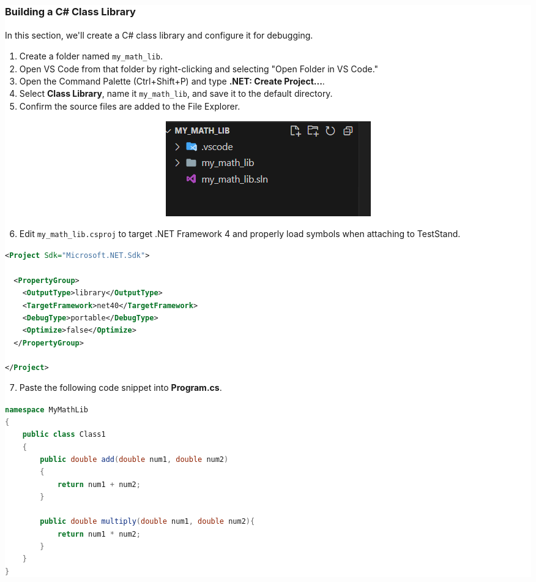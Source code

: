 

### Building a C# Class Library

In this section, we'll create a C# class library and configure it for debugging.

1. Create a folder named `my_math_lib`.
2. Open VS Code from that folder by right-clicking and selecting "Open Folder in VS Code."
3. Open the Command Palette (Ctrl+Shift+P) and type **.NET: Create Project...**.
4. Select **Class Library**, name it `my_math_lib`, and save it to the default directory.
5. Confirm the source files are added to the File Explorer.

<p align="center">
  <img src="images/CSharpProject.png" />
</p>


6. Edit `my_math_lib.csproj` to target .NET Framework 4 and properly load symbols when attaching to TestStand.

```XML
<Project Sdk="Microsoft.NET.Sdk">

  <PropertyGroup>
    <OutputType>library</OutputType>
    <TargetFramework>net40</TargetFramework>
    <DebugType>portable</DebugType>
    <Optimize>false</Optimize>
  </PropertyGroup>

</Project>
```

7. Paste the following code snippet into **Program.cs**.

```C#
namespace MyMathLib
{
    public class Class1
    {
        public double add(double num1, double num2)
        {
            return num1 + num2;
        }

        public double multiply(double num1, double num2){
            return num1 * num2;
        }
    }
}
```
